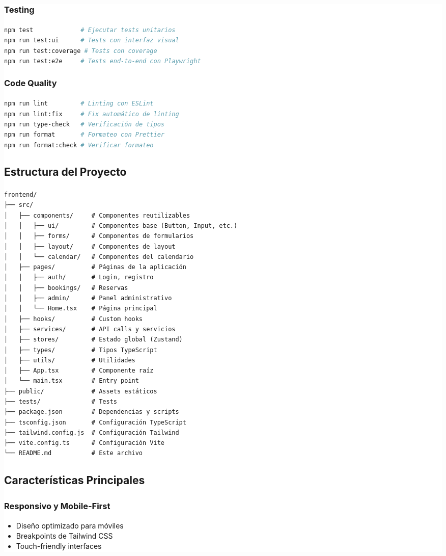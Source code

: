 ### Testing
```bash
npm test             # Ejecutar tests unitarios
npm run test:ui      # Tests con interfaz visual
npm run test:coverage # Tests con coverage
npm run test:e2e     # Tests end-to-end con Playwright
```

### Code Quality
```bash
npm run lint         # Linting con ESLint
npm run lint:fix     # Fix automático de linting
npm run type-check   # Verificación de tipos
npm run format       # Formateo con Prettier
npm run format:check # Verificar formateo
```

## Estructura del Proyecto

```
frontend/
├── src/
│   ├── components/     # Componentes reutilizables
│   │   ├── ui/         # Componentes base (Button, Input, etc.)
│   │   ├── forms/      # Componentes de formularios
│   │   ├── layout/     # Componentes de layout
│   │   └── calendar/   # Componentes del calendario
│   ├── pages/          # Páginas de la aplicación
│   │   ├── auth/       # Login, registro
│   │   ├── bookings/   # Reservas
│   │   ├── admin/      # Panel administrativo
│   │   └── Home.tsx    # Página principal
│   ├── hooks/          # Custom hooks
│   ├── services/       # API calls y servicios
│   ├── stores/         # Estado global (Zustand)
│   ├── types/          # Tipos TypeScript
│   ├── utils/          # Utilidades
│   ├── App.tsx         # Componente raíz
│   └── main.tsx        # Entry point
├── public/             # Assets estáticos
├── tests/              # Tests
├── package.json        # Dependencias y scripts
├── tsconfig.json       # Configuración TypeScript
├── tailwind.config.js  # Configuración Tailwind
├── vite.config.ts      # Configuración Vite
└── README.md           # Este archivo
```

## Características Principales

### Responsivo y Mobile-First
- Diseño optimizado para móviles
- Breakpoints de Tailwind CSS
- Touch-friendly interfaces
